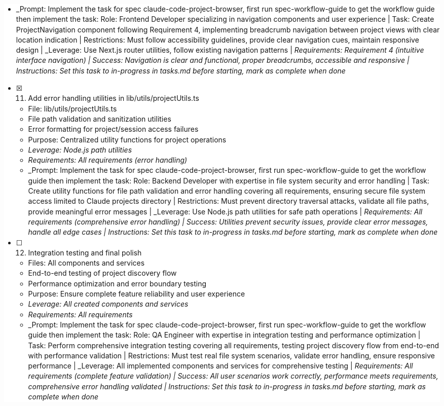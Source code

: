   - _Prompt: Implement the task for spec claude-code-project-browser, first run spec-workflow-guide to get the workflow guide then implement the task: Role: Frontend Developer specializing in navigation components and user experience | Task: Create ProjectNavigation component following Requirement 4, implementing breadcrumb navigation between project views with clear location indication | Restrictions: Must follow accessibility guidelines, provide clear navigation cues, maintain responsive design | _Leverage: Use Next.js router utilities, follow existing navigation patterns | _Requirements: Requirement 4 (intuitive interface navigation) | Success: Navigation is clear and functional, proper breadcrumbs, accessible and responsive | Instructions: Set this task to in-progress in tasks.md before starting, mark as complete when done_

- [x] 11. Add error handling utilities in lib/utils/projectUtils.ts
  - File: lib/utils/projectUtils.ts
  - File path validation and sanitization utilities
  - Error formatting for project/session access failures
  - Purpose: Centralized utility functions for project operations
  - _Leverage: Node.js path utilities_
  - _Requirements: All requirements (error handling)_
  - _Prompt: Implement the task for spec claude-code-project-browser, first run spec-workflow-guide to get the workflow guide then implement the task: Role: Backend Developer with expertise in file system security and error handling | Task: Create utility functions for file path validation and error handling covering all requirements, ensuring secure file system access limited to Claude projects directory | Restrictions: Must prevent directory traversal attacks, validate all file paths, provide meaningful error messages | _Leverage: Use Node.js path utilities for safe path operations | _Requirements: All requirements (comprehensive error handling) | Success: Utilities prevent security issues, provide clear error messages, handle all edge cases | Instructions: Set this task to in-progress in tasks.md before starting, mark as complete when done_

- [ ] 12. Integration testing and final polish
  - Files: All components and services
  - End-to-end testing of project discovery flow
  - Performance optimization and error boundary testing
  - Purpose: Ensure complete feature reliability and user experience
  - _Leverage: All created components and services_
  - _Requirements: All requirements_
  - _Prompt: Implement the task for spec claude-code-project-browser, first run spec-workflow-guide to get the workflow guide then implement the task: Role: QA Engineer with expertise in integration testing and performance optimization | Task: Perform comprehensive integration testing covering all requirements, testing project discovery flow from end-to-end with performance validation | Restrictions: Must test real file system scenarios, validate error handling, ensure responsive performance | _Leverage: All implemented components and services for comprehensive testing | _Requirements: All requirements (complete feature validation) | Success: All user scenarios work correctly, performance meets requirements, comprehensive error handling validated | Instructions: Set this task to in-progress in tasks.md before starting, mark as complete when done_